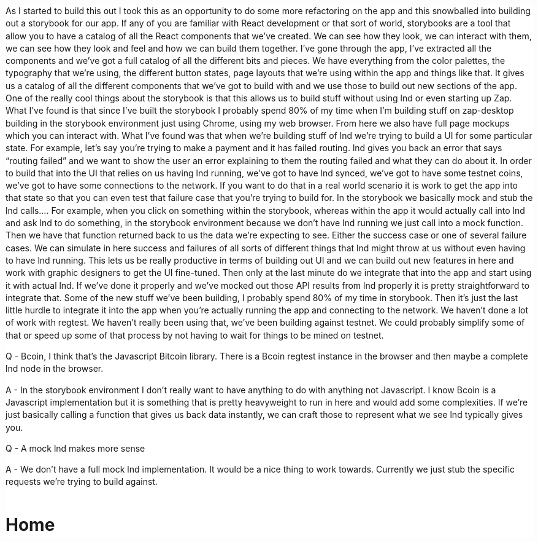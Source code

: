 As I started to build this out I took this as an opportunity to do some more refactoring on the app and this snowballed into building out a storybook for our app. If any of you are familiar with React development or that sort of world, storybooks are a tool that allow you to have a catalog of all the React components that we’ve created. We can see how they look, we can interact with them, we can see how they look and feel and how we can build them together. I’ve gone through the app, I’ve extracted all the components and we’ve got a full catalog of all the different bits and pieces. We have everything from the color palettes, the typography that we’re using, the different button states, page layouts that we’re using within the app and things like that. It gives us a catalog of all the different components that we’ve got to build with and we use those to build out new sections of the app. One of the really cool things about the storybook is that this allows us to build stuff without using lnd or even starting up Zap. What I’ve found is that since I’ve built the storybook I probably spend 80% of my time when I’m building stuff on zap-desktop building in the storybook environment just using Chrome, using my web browser. From here we also have full page mockups which you can interact with. What I’ve found was that when we’re building stuff of lnd we’re trying to build a UI for some particular state. For example, let’s say you’re trying to make a payment and it has failed routing. lnd gives you back an error that says “routing failed” and we want to show the user an error explaining to them the routing failed and what they can do about it. In order to build that into the UI that relies on us having lnd running, we’ve got to have lnd synced, we’ve got to have some testnet coins, we’ve got to have some connections to the network. If you want to do that in a real world scenario it is work to get the app into that state so that you can even test that failure case that you’re trying to build for. In the storybook we basically mock and stub the lnd calls…. For example, when you click on something within the storybook, whereas within the app it would actually call into lnd and ask lnd to do something, in the storybook environment because we don’t have lnd running we just call into a mock function. Then we have that function returned back to us the data we’re expecting to see. Either the success case or one of several failure cases. We can simulate in here success and failures of all sorts of different things that lnd might throw at us without even having to have lnd running. This lets us be really productive in terms of building out UI and we can build out new features in here and work with graphic designers to get the UI fine-tuned. Then only at the last minute do we integrate that into the app and start using it with actual lnd. If we’ve done it properly and we’ve mocked out those API results from lnd properly it is pretty straightforward to integrate that. Some of the new stuff we’ve been building, I probably spend 80% of my time in storybook. Then it’s just the last little hurdle to integrate it into the app when you’re actually running the app and connecting to the network. We haven’t done a lot of work with regtest. We haven’t really been using that, we’ve been building against testnet. We could probably simplify some of that or speed up some of that process by not having to wait for things to be mined on testnet. 

Q - Bcoin, I think that’s the Javascript Bitcoin library. There is a Bcoin regtest instance in the browser and then maybe a complete lnd node in the browser. 

A - In the storybook environment I don’t really want to have anything to do with anything not Javascript. I know Bcoin is a Javascript implementation but it is something that is pretty heavyweight to run in here and would add some complexities. If we’re just basically calling a function that gives us back data instantly, we can craft those to represent what we see lnd typically gives you.

Q - A mock lnd makes more sense

A - We don’t have a full mock lnd implementation. It would be a nice thing to work towards. Currently we just stub the specific requests we’re trying to build against. 

# Home
